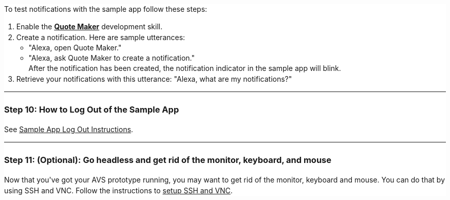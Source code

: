 To test notifications with the sample app follow these steps:

1. Enable the [**Quote Maker**](https://www.amazon.com/dp/B071ZMZWF7/ref=sr_1_1?s=digital-skills&ie=UTF8&qid=1499374636&sr=1-1&keywords=quote+maker) development skill.
2. Create a notification. Here are sample utterances:  
   * "Alexa, open Quote Maker."
   * "Alexa, ask Quote Maker to create a notification."  
   After the notification has been created, the notification indicator in the sample app will blink.
3. Retrieve your notifications with this utterance: "Alexa, what are my notifications?"  

---

### Step 10: How to Log Out of the Sample App  

See [Sample App Log Out Instructions](Sample-App-Log-Out-Instructions).

---
### Step 11: (Optional): Go headless and get rid of the monitor, keyboard, and mouse

Now that you've got your AVS prototype running, you may want to get rid of the monitor, keyboard and mouse. You can do that by using SSH and VNC. Follow the instructions to [setup SSH and VNC](Setup-SSH-&-VNC).
